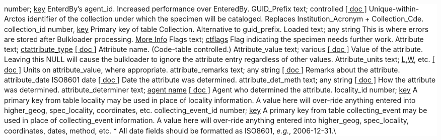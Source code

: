 number; [key](#pkey)
EnterdBy’s agent\_id. Increased performance over EnteredBy.
<span class="blcondreq">GUID\_Prefix</span>
text; controlled
[\[ doc \]](/documentation/cataloged_item/#guid) Unique-within-Arctos
identifier of the collection under which the specimen will be cataloged.
Replaces Institution\_Acronym + Collection\_Cde.
<span class="blcondreq">collection\_id</span>
number, [key](#pkey)
Primary key of table Collection. Alternative to guid\_prefix.
<span class="bloptional">Loaded</span>
text; any string
This is where errors are stored after Bulkloader processing. [More
Info](https://arctosdb.wordpress.com/how-to/create/#load)
[]()<span class="bloptional">Flags</span>
text;
[ctflags](http://arctos.database.museum/info/ctDocumentation.cfm?table=ctflags)
Flag indicating the specimen needs further work.
[]()<span class="bloptional">Attribute</span>
text;
[ctattribute\_type](http://arctos.database.museum/info/ctDocumentation.cfm?table=ctattribute_type)
[\[ doc \]](/documentation/attributes/#name) Attribute name. (Code-table
controlled.)
<span class="bloptional">Attribute\_value</span>
text; various
[\[ doc \]](/documentation/attributes/#value) Value of the attribute.
Leaving this NULL will cause the bulkloader to ignore the attribute
entry regardless of other values.
<span class="bloptional">Attribute\_units</span>
text;
[L](http://arctos.database.museum/info/ctDocumentation.cfm?table=ctlength_units),[W](http://arctos.database.museum/info/ctDocumentation.cfm?table=ctweight_units),
etc.
[\[ doc \]](/documentation/attributes/#units) Units on attribute\_value,
where appropriate.
<span class="bloptional">attribute\_remarks</span>
text; any string
[\[ doc \]](/documentation/attributes/#remark) Remarks about the
attribute.
<span class="bloptional">attribute\_date</span>
ISO8601 date
[\[ doc \]](/documentation/attributes/#date) Date the attribute was
determined.
<span class="bloptional">attribute\_det\_meth</span>
text; any string
[\[ doc \]](/documentation/attributes/#method) How the attribute was
determined.
<span class="bloptional">attribute\_determiner</span>
text; [agent name](#agent)
[\[ doc \]](/documentation/attributes/#determiner) Agent who determined
the attribute.
<span class="bloptional">locality\_id</span>
number; [key](#pkey)
A primary key from table locality may be used in place of locality
information. A value here will over-ride anything entered into
higher\_geog, spec\_locality, coordinates, etc.
<span class="bloptional">collecting\_event\_id</span>
number; [key](#pkey)
A primary key from table collecting\_event may be used in place of
collecting\_event information. A value here will over-ride anything
entered into higher\_geog, spec\_locality, coordinates, dates, method,
etc.
[]()\* All date fields should be formatted as ISO8601, *e.g.*,
2006-12-31.\